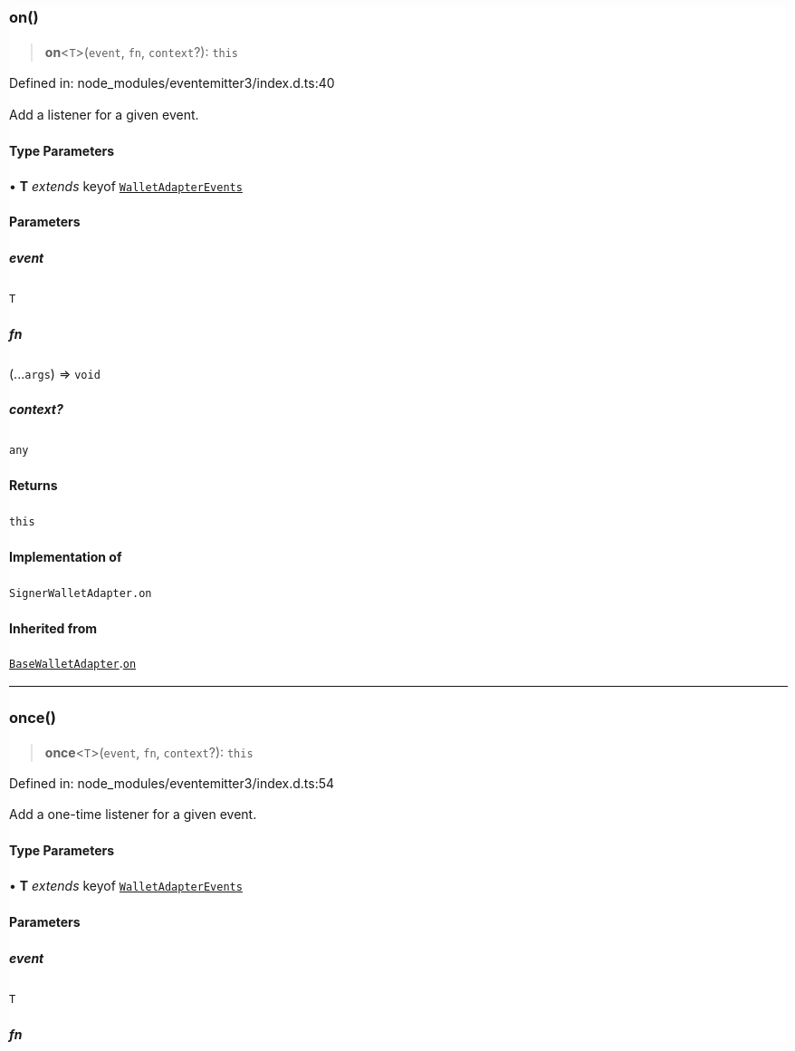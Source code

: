 ### on()

> **on**\<`T`\>(`event`, `fn`, `context`?): `this`

Defined in: node\_modules/eventemitter3/index.d.ts:40

Add a listener for a given event.

#### Type Parameters

• **T** *extends* keyof [`WalletAdapterEvents`](../interfaces/WalletAdapterEvents.md)

#### Parameters

##### event

`T`

##### fn

(...`args`) => `void`

##### context?

`any`

#### Returns

`this`

#### Implementation of

`SignerWalletAdapter.on`

#### Inherited from

[`BaseWalletAdapter`](BaseWalletAdapter.md).[`on`](BaseWalletAdapter.md#on)

***

### once()

> **once**\<`T`\>(`event`, `fn`, `context`?): `this`

Defined in: node\_modules/eventemitter3/index.d.ts:54

Add a one-time listener for a given event.

#### Type Parameters

• **T** *extends* keyof [`WalletAdapterEvents`](../interfaces/WalletAdapterEvents.md)

#### Parameters

##### event

`T`

##### fn
